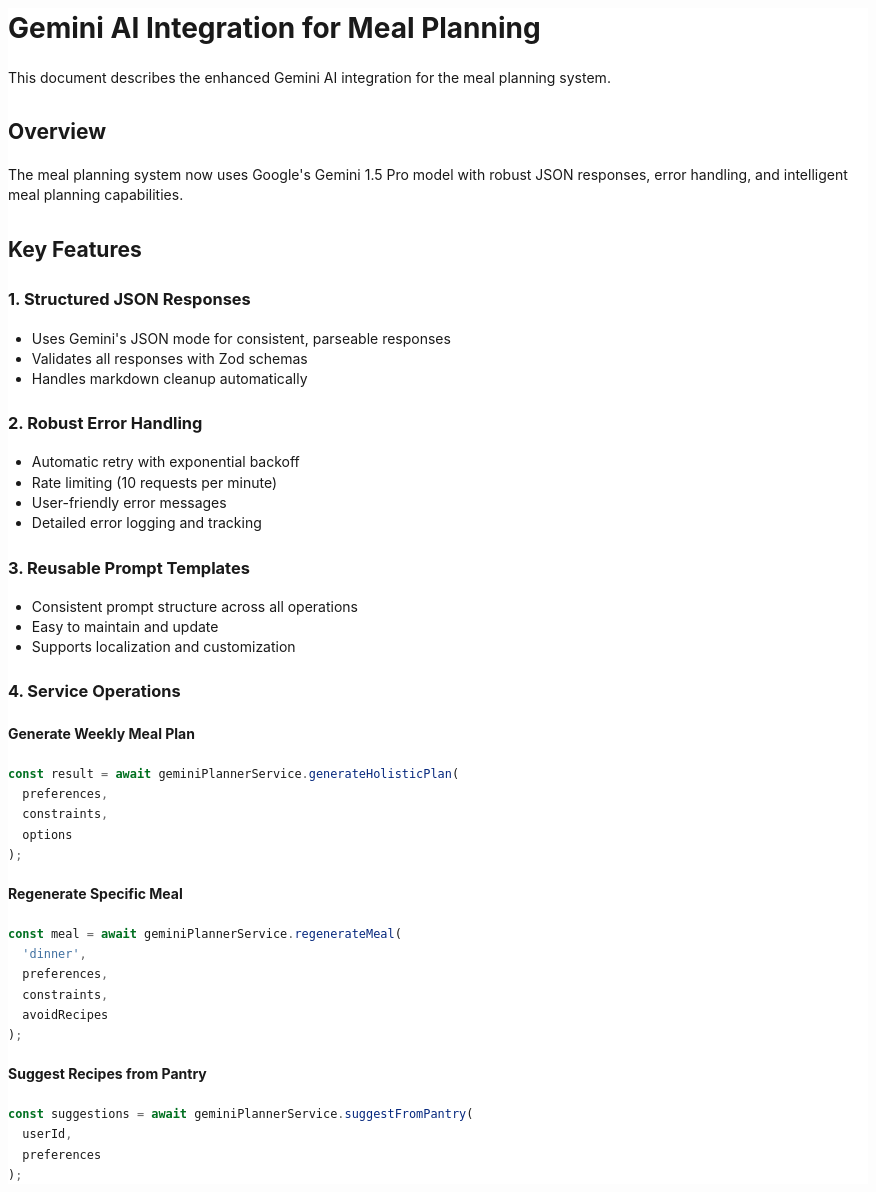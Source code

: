# Gemini AI Integration for Meal Planning

This document describes the enhanced Gemini AI integration for the meal planning system.

## Overview

The meal planning system now uses Google's Gemini 1.5 Pro model with robust JSON responses, error handling, and intelligent meal planning capabilities.

## Key Features

### 1. Structured JSON Responses
- Uses Gemini's JSON mode for consistent, parseable responses
- Validates all responses with Zod schemas
- Handles markdown cleanup automatically

### 2. Robust Error Handling
- Automatic retry with exponential backoff
- Rate limiting (10 requests per minute)
- User-friendly error messages
- Detailed error logging and tracking

### 3. Reusable Prompt Templates
- Consistent prompt structure across all operations
- Easy to maintain and update
- Supports localization and customization

### 4. Service Operations

#### Generate Weekly Meal Plan
```typescript
const result = await geminiPlannerService.generateHolisticPlan(
  preferences,
  constraints,
  options
);
```

#### Regenerate Specific Meal
```typescript
const meal = await geminiPlannerService.regenerateMeal(
  'dinner',
  preferences,
  constraints,
  avoidRecipes
);
```

#### Suggest Recipes from Pantry
```typescript
const suggestions = await geminiPlannerService.suggestFromPantry(
  userId,
  preferences
);
```
